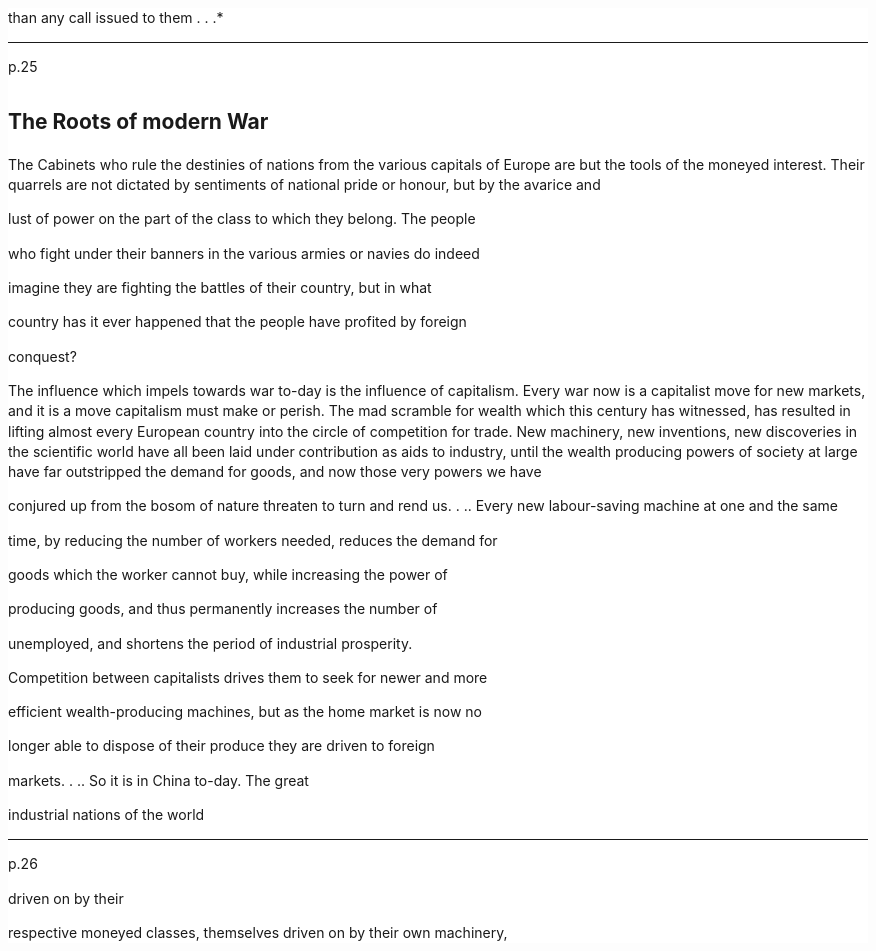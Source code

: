 than any call issued to them . . .*


---

p.25


The Roots of modern War
-----------------------


The Cabinets who rule the destinies of nations from the various capitals of Europe are but the tools of the moneyed interest. Their quarrels are not dictated by sentiments of national pride or honour, but by the avarice and

lust of power on the part of the class to which they belong. The people

who fight under their banners in the various armies or navies do indeed

imagine they are fighting the battles of their country, but in what

country has it ever happened that the people have profited by foreign

conquest?


The influence which impels towards war to-day is the influence of capitalism. Every war now is a capitalist move for new markets, and it is a move capitalism must make or perish. The mad scramble for wealth which this century has witnessed, has resulted in lifting almost every European country into the circle of competition for trade. New machinery, new inventions, new discoveries in the scientific world have all been laid under contribution as aids to industry, until the wealth producing powers of society at large have far outstripped the demand for goods, and now those very powers we have

conjured up from the bosom of nature threaten to turn and rend us. . .. Every new labour-saving machine at one and the same

time, by reducing the number of workers needed, reduces the demand for

goods which the worker cannot buy, while increasing the power of

producing goods, and thus permanently increases the number of

unemployed, and shortens the period of industrial prosperity.

Competition between capitalists drives them to seek for newer and more

efficient wealth-producing machines, but as the home market is now no

longer able to dispose of their produce they are driven to foreign

markets. . .. So it is in China to-day. The great

industrial nations of the world 


---

p.26


 driven on by their

respective moneyed classes, themselves driven on by their own machinery,
